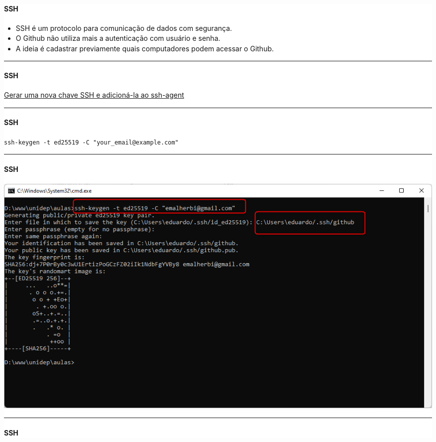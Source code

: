 
#### SSH

- SSH é um protocolo para comunicação de dados com segurança.
- O Github não utiliza mais a autenticação com usuário e senha.
- A ideia é cadastrar previamente quais computadores podem acessar o Github.

---

#### SSH

[Gerar uma nova chave SSH e adicioná-la ao ssh-agent](https://docs.github.com/pt/authentication/connecting-to-github-with-ssh/generating-a-new-ssh-key-and-adding-it-to-the-ssh-agent#generating-a-new-ssh-key)

---

#### SSH

```
ssh-keygen -t ed25519 -C "your_email@example.com"
```

---

#### SSH

<img src="./img/git5.png" />

---

#### SSH

